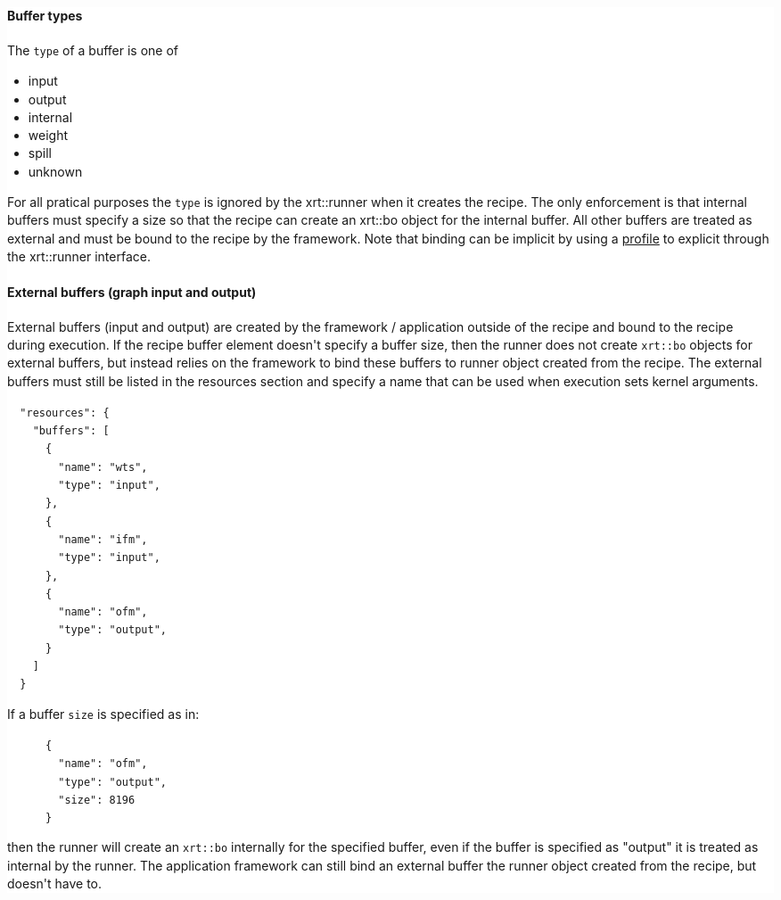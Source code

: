 #### Buffer types

The `type` of a buffer is one of

- input
- output
- internal
- weight
- spill
- unknown

For all pratical purposes the `type` is ignored by the xrt::runner
when it creates the recipe.  The only enforcement is that internal
buffers must specify a size so that the recipe can create an xrt::bo
object for the internal buffer.  All other buffers are treated as
external and must be bound to the recipe by the framework.  Note that
binding can be implicit by using a [profile](profile.md) to explicit 
through the xrt::runner interface.

#### External buffers (graph input and output)

External buffers (input and output) are created by the framework /
application outside of the recipe and bound to the recipe during
execution.  If the recipe buffer element doesn't specify a buffer size, 
then the runner does not create `xrt::bo` objects for
external buffers, but instead relies on the framework
to bind these buffers to runner object created from the recipe.  The
external buffers must still be listed in the resources section and
specify a name that can be used when execution sets kernel arguments.

```
  "resources": {
    "buffers": [
      {
        "name": "wts",
        "type": "input",
      },
      {
        "name": "ifm",
        "type": "input",
      },
      {
        "name": "ofm",
        "type": "output",
      }
    ]
  }

``` 
If a buffer `size` is specified as in:

```
      {
        "name": "ofm",
        "type": "output",
        "size": 8196
      }
```
then the runner will create an `xrt::bo` internally for the specified
buffer, even if the buffer is specified as "output" it is treated as
internal by the runner.  The application framework can still bind an
external buffer the runner object created from the recipe, but doesn't
have to.
